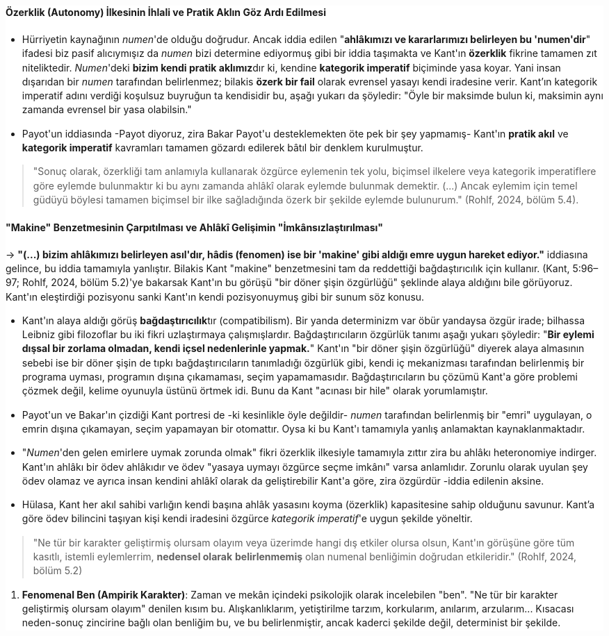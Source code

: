 #### Özerklik (Autonomy) İlkesinin İhlali ve Pratik Aklın Göz Ardı Edilmesi

- Hürriyetin kaynağının *numen*'de olduğu doğrudur. Ancak iddia edilen "**ahlâkımızı ve kararlarımızı belirleyen bu 'numen'dir**" ifadesi biz pasif alıcıymışız da *numen* bizi determine ediyormuş gibi bir iddia taşımakta ve Kant'ın **özerklik** fikrine tamamen zıt niteliktedir. *Numen*'deki **bizim kendi pratik aklımız**dır ki, kendine **kategorik imperatif** biçiminde yasa koyar. Yani insan dışarıdan bir *numen* tarafından belirlenmez; bilakis **özerk bir fail** olarak evrensel yasayı kendi iradesine verir. Kant’ın kategorik imperatif adını verdiği koşulsuz buyruğun ta kendisidir bu, aşağı yukarı da şöyledir: "Öyle bir maksimde bulun ki, maksimin aynı zamanda evrensel bir yasa olabilsin."

- Payot'un iddiasında -Payot diyoruz, zira Bakar Payot'u desteklemekten öte pek bir şey yapmamış- Kant'ın **pratik akıl** ve **kategorik imperatif** kavramları tamamen gözardı edilerek bâtıl bir denklem kurulmuştur.

> 	"Sonuç olarak, özerkliği tam anlamıyla kullanarak özgürce eylemenin tek yolu, biçimsel ilkelere veya kategorik imperatiflere göre eylemde bulunmaktır ki bu aynı zamanda ahlâkî olarak eylemde bulunmak demektir. (...) Ancak eylemim için temel güdüyü böylesi tamamen biçimsel bir ilke sağladığında özerk bir şekilde eylemde bulunurum." (Rohlf, 2024, bölüm 5.4).

#### "Makine" Benzetmesinin Çarpıtılması ve Ahlâkî Gelişimin "İmkânsızlaştırılması"

→ **"(...) bizim ahlâkımızı belirleyen asıl'dır, hâdis (fenomen) ise bir 'makine' gibi aldığı emre uygun hareket ediyor."** iddiasına gelince, bu iddia tamamıyla yanlıştır. Bilakis Kant "makine" benzetmesini tam da reddettiği bağdaştırıcılık için kullanır. (Kant, 5:96–97; Rohlf, 2024, bölüm 5.2)'ye bakarsak Kant'ın bu görüşü "bir döner şişin özgürlüğü" şeklinde alaya aldığını bile görüyoruz. Kant'ın eleştirdiği pozisyonu sanki Kant'ın kendi pozisyonuymuş gibi bir sunum söz konusu.
- Kant'ın alaya aldığı görüş **bağdaştırıcılık**tır (compatibilism). Bir yanda determinizm var öbür yandaysa özgür irade; bilhassa Leibniz gibi filozoflar bu iki fikri uzlaştırmaya çalışmışlardır. Bağdaştırıcıların özgürlük tanımı aşağı yukarı şöyledir: "**Bir eylemi dışsal bir zorlama olmadan, kendi içsel nedenlerinle yapmak.**" Kant'ın "bir döner şişin özgürlüğü" diyerek alaya almasının sebebi ise bir döner şişin de tıpkı bağdaştırıcıların tanımladığı özgürlük gibi, kendi iç mekanizması tarafından belirlenmiş bir programa uyması, programın dışına çıkamaması, seçim yapamamasıdır. Bağdaştırıcıların bu çözümü Kant'a göre problemi çözmek değil, kelime oyunuyla üstünü örtmek idi. Bunu da Kant "acınası bir hile" olarak yorumlamıştır.

- Payot'un ve Bakar'ın çizdiği Kant portresi de -ki kesinlikle öyle değildir- *numen* tarafından belirlenmiş bir "emri" uygulayan, o emrin dışına çıkamayan, seçim yapamayan bir otomattır. Oysa ki bu Kant'ı tamamıyla yanlış anlamaktan kaynaklanmaktadır.

- "*Numen*'den gelen emirlere uymak zorunda olmak" fikri özerklik ilkesiyle tamamıyla zıttır zira bu ahlâkı heteronomiye indirger. Kant'ın ahlâkı bir ödev ahlâkıdır ve ödev "yasaya uymayı özgürce seçme imkânı" varsa anlamlıdır. Zorunlu olarak uyulan şey ödev olamaz ve ayrıca insan kendini ahlâkî olarak da geliştirebilir Kant'a göre, zira özgürdür -iddia edilenin aksine.
- Hülasa, Kant her akıl sahibi varlığın kendi başına ahlâk yasasını koyma (özerklik) kapasitesine sahip olduğunu savunur. Kant’a göre ödev bilincini taşıyan kişi kendi iradesini özgürce *kategorik imperatif*'e uygun şekilde yöneltir.

> "Ne tür bir karakter geliştirmiş olursam olayım veya üzerimde hangi dış etkiler olursa olsun, Kant'ın görüşüne göre tüm kasıtlı, istemli eylemlerrim, **nedensel olarak** **belirlenmemiş** olan numenal benliğimin doğrudan etkileridir." (Rohlf, 2024, bölüm 5.2)

1. **Fenomenal Ben (Ampirik Karakter)**: Zaman ve mekân içindeki psikolojik olarak incelebilen "ben". "Ne tür bir karakter geliştirmiş olursam olayım" denilen kısım bu. Alışkanlıklarım, yetiştirilme tarzım, korkularım, anılarım, arzularım... Kısacası neden-sonuç zincirine bağlı olan benliğim bu, ve bu belirlenmiştir, ancak kaderci şekilde değil, determinist bir şekilde.
    